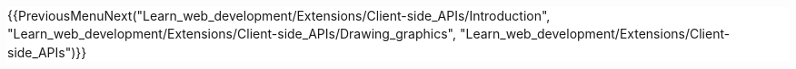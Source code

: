 {{PreviousMenuNext("Learn_web_development/Extensions/Client-side_APIs/Introduction", "Learn_web_development/Extensions/Client-side_APIs/Drawing_graphics", "Learn_web_development/Extensions/Client-side_APIs")}}
